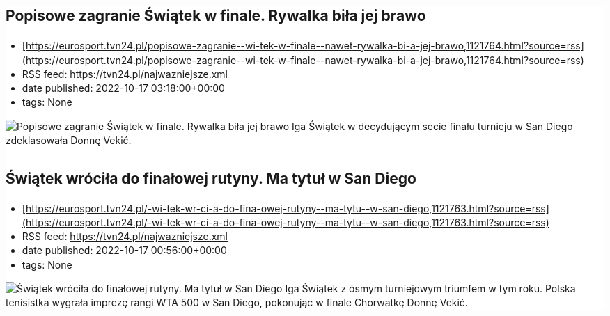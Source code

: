 ## Popisowe zagranie Świątek w finale. Rywalka biła jej brawo
 - [https://eurosport.tvn24.pl/popisowe-zagranie--wi-tek-w-finale--nawet-rywalka-bi-a-jej-brawo,1121764.html?source=rss](https://eurosport.tvn24.pl/popisowe-zagranie--wi-tek-w-finale--nawet-rywalka-bi-a-jej-brawo,1121764.html?source=rss)
 - RSS feed: https://tvn24.pl/najwazniejsze.xml
 - date published: 2022-10-17 03:18:00+00:00
 - tags: None

<img alt="Popisowe zagranie Świątek w finale. Rywalka biła jej brawo" src="https://tvn24.pl/najnowsze/cdn-zdjecie-ivkh8o-swiatek-zachwycila-w-san-diego-6166325/alternates/LANDSCAPE_1280" />
    Iga Świątek w decydującym secie finału turnieju w San Diego zdeklasowała Donnę Vekić.

## Świątek wróciła do finałowej rutyny. Ma tytuł w San Diego
 - [https://eurosport.tvn24.pl/-wi-tek-wr-ci-a-do-fina-owej-rutyny--ma-tytu--w-san-diego,1121763.html?source=rss](https://eurosport.tvn24.pl/-wi-tek-wr-ci-a-do-fina-owej-rutyny--ma-tytu--w-san-diego,1121763.html?source=rss)
 - RSS feed: https://tvn24.pl/najwazniejsze.xml
 - date published: 2022-10-17 00:56:00+00:00
 - tags: None

<img alt="Świątek wróciła do finałowej rutyny. Ma tytuł w San Diego" src="https://tvn24.pl/najnowsze/cdn-zdjecie-w55iwo-iga-swiatek-jest-liderka-swiatowego-rankingu-6166317/alternates/LANDSCAPE_1280" />
    Iga Świątek z ósmym turniejowym triumfem w tym roku. Polska tenisistka wygrała imprezę rangi WTA 500 w San Diego, pokonując w finale Chorwatkę Donnę Vekić.
